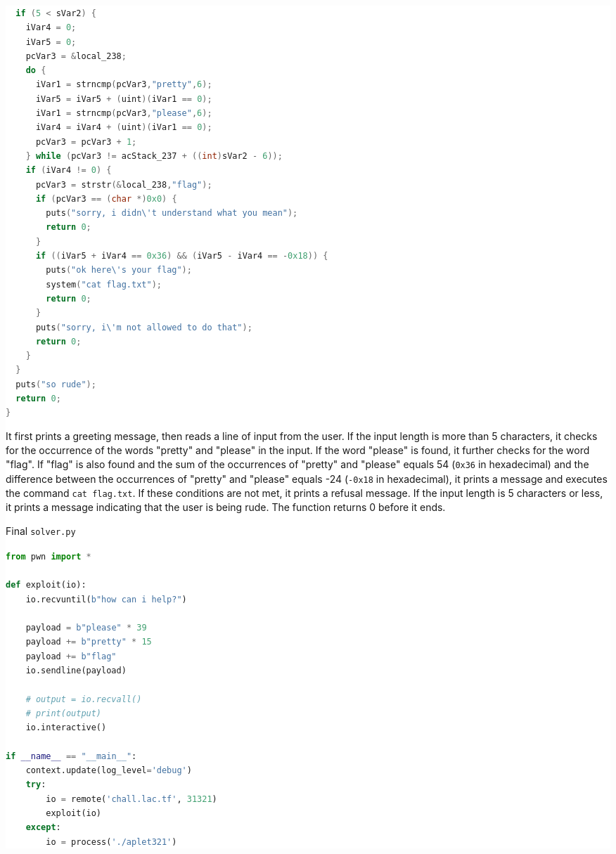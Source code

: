 ```c {title="decompiled main"}
  if (5 < sVar2) {
    iVar4 = 0;
    iVar5 = 0;
    pcVar3 = &local_238;
    do {
      iVar1 = strncmp(pcVar3,"pretty",6);
      iVar5 = iVar5 + (uint)(iVar1 == 0);
      iVar1 = strncmp(pcVar3,"please",6);
      iVar4 = iVar4 + (uint)(iVar1 == 0);
      pcVar3 = pcVar3 + 1;
    } while (pcVar3 != acStack_237 + ((int)sVar2 - 6));
    if (iVar4 != 0) {
      pcVar3 = strstr(&local_238,"flag");
      if (pcVar3 == (char *)0x0) {
        puts("sorry, i didn\'t understand what you mean");
        return 0;
      }
      if ((iVar5 + iVar4 == 0x36) && (iVar5 - iVar4 == -0x18)) {
        puts("ok here\'s your flag");
        system("cat flag.txt");
        return 0;
      }
      puts("sorry, i\'m not allowed to do that");
      return 0;
    }
  }
  puts("so rude");
  return 0;
}
```

It first prints a greeting message, then reads a line of input from the user. If the input length is more than 5 characters, it checks for the occurrence of the words "pretty" and "please" in the input. If the word "please" is found, it further checks for the word "flag". If "flag" is also found and the sum of the occurrences of "pretty" and "please" equals 54 (`0x36` in hexadecimal) and the difference between the occurrences of "pretty" and "please" equals -24 (`-0x18` in hexadecimal), it prints a message and executes the command `cat flag.txt`. If these conditions are not met, it prints a refusal message. If the input length is 5 characters or less, it prints a message indicating that the user is being rude. The function returns 0 before it ends.


Final `solver.py` <br>
```py {title="solver.py" lineNos=true lineNoStart=1}
from pwn import *

def exploit(io):
    io.recvuntil(b"how can i help?")

    payload = b"please" * 39
    payload += b"pretty" * 15
    payload += b"flag"
    io.sendline(payload)

    # output = io.recvall()
    # print(output)
    io.interactive()

if __name__ == "__main__":
    context.update(log_level='debug')
    try:
        io = remote('chall.lac.tf', 31321)
        exploit(io)
    except:
        io = process('./aplet321')
```